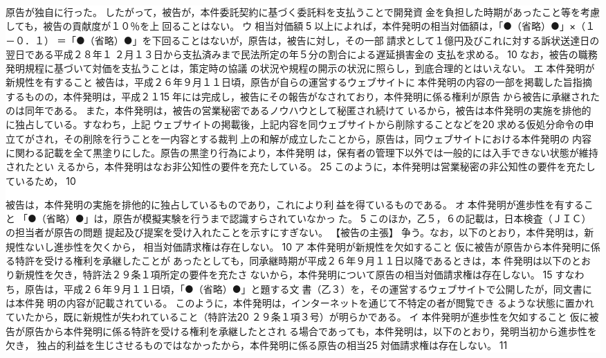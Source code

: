 原告が独自に行った。 
     したがって，被告が，本件委託契約に基づく委託料を支払うことで開発資
金を負担した時期があったこと等を考慮しても，被告の貢献度が１０％を上
回ることはない。 
   ウ 相当対価額 5 
以上によれば，本件発明の相当対価額は，「●（省略）●」×（１－０．１）
＝「●（省略）●」を下回ることはないが，原告は，被告に対し，その一部
請求として１億円及びこれに対する訴状送達日の翌日である平成２８年１
２月１３日から支払済みまで民法所定の年５分の割合による遅延損害金の
支払を求める。 10 
なお，被告の職務発明規程に基づいて対価を支払うことは，策定時の協議
の状況や規程の開示の状況に照らし，到底合理的とはいえない。 
   エ 本件発明が新規性を有すること 
     被告は，平成２６年９月１１日頃，原告が自らの運営するウェブサイトに
本件発明の内容の一部を掲載した旨指摘するものの，本件発明は，平成２１15 
年には完成し，被告にその報告がなされており，本件発明に係る権利が原告
から被告に承継されたのは同年である。 
     また，本件発明は，被告の営業秘密であるノウハウとして秘匿され続けて
いるから，被告は本件発明の実施を排他的に独占している。すなわち，上記
ウェブサイトの掲載後，上記内容を同ウェブサイトから削除することなどを20 
求める仮処分命令の申立てがされ，その削除を行うことを一内容とする裁判
上の和解が成立したことから，原告は，同ウェブサイトにおける本件発明の
内容に関わる記載を全て黒塗りにした。原告の黒塗り行為により，本件発明
は，保有者の管理下以外では一般的には入手できない状態が維持されたとい
えるから，本件発明はなお非公知性の要件を充たしている。 25 
     このように，本件発明は営業秘密の非公知性の要件を充たしているため，
10 
 
被告は，本件発明の実施を排他的に独占しているものであり，これにより利
益を得ているものである。 
   オ 本件発明が進歩性を有すること 
     「●（省略）●」は，原告が模擬実験を行うまで認識すらされていなかっ
た。 5 
このほか，乙５，６の記載は，日本検査（ＪＩＣ）の担当者が原告の問題
提起及び提案を受け入れたことを示すにすぎない。 
【被告の主張】 
    争う。なお，以下のとおり，本件発明は，新規性ないし進歩性を欠くから，
相当対価請求権は存在しない。 10 
   ア 本件発明が新規性を欠如すること 
     仮に被告が原告から本件発明に係る特許を受ける権利を承継したことが
あったとしても，同承継時期が平成２６年９月１１日以降であるときは，本
件発明は以下のとおり新規性を欠き，特許法２９条１項所定の要件を充たさ
ないから，本件発明について原告の相当対価請求権は存在しない。 15 
すなわち，原告は，平成２６年９月１１日頃，「●（省略）●」と題する文
書（乙３）を，その運営するウェブサイトで公開したが，同文書には本件発
明の内容が記載されている。 
     このように，本件発明は，インターネットを通じて不特定の者が閲覧でき
るような状態に置かれていたから，既に新規性が失われていること（特許法20 
２９条１項３号）が明らかである。 
   イ 本件発明が進歩性を欠如すること 
     仮に被告が原告から本件発明に係る特許を受ける権利を承継したとされ
る場合であっても，本件発明は，以下のとおり，発明当初から進歩性を欠き，
独占的利益を生じさせるものではなかったから，本件発明に係る原告の相当25 
対価請求権は存在しない。 
11 
 